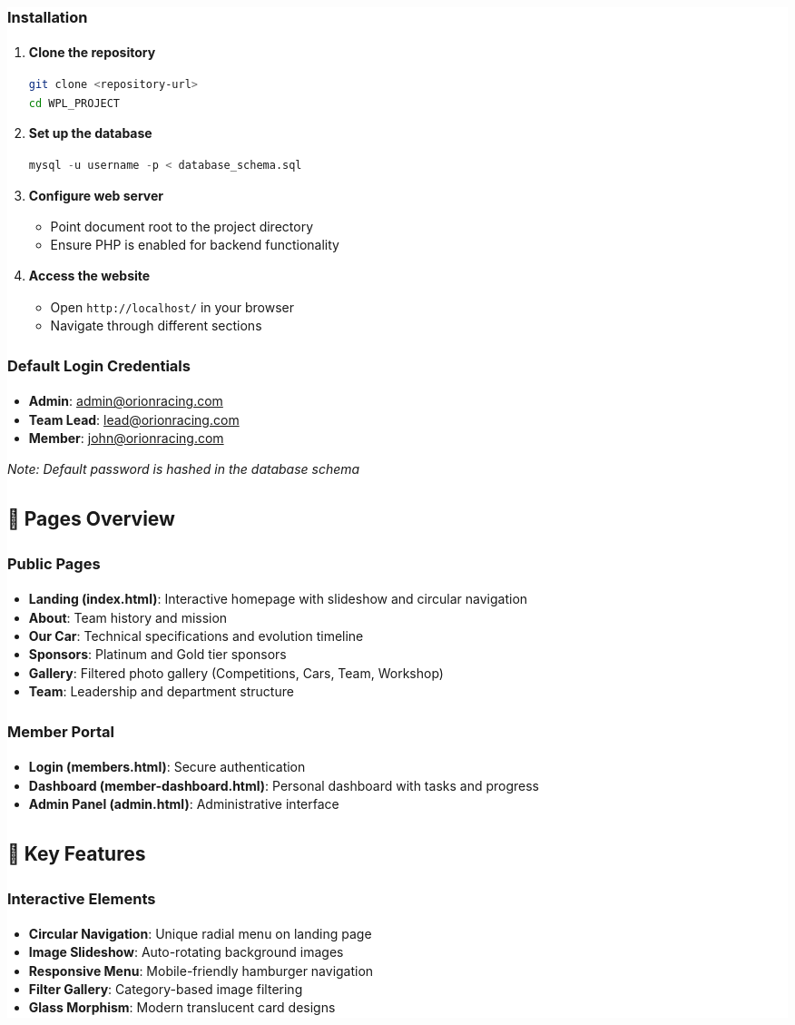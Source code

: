 ### Installation

1. **Clone the repository**
   ```bash
   git clone <repository-url>
   cd WPL_PROJECT
   ```

2. **Set up the database**
   ```sql
   mysql -u username -p < database_schema.sql
   ```

3. **Configure web server**
   - Point document root to the project directory
   - Ensure PHP is enabled for backend functionality

4. **Access the website**
   - Open `http://localhost/` in your browser
   - Navigate through different sections

### Default Login Credentials
- **Admin**: admin@orionracing.com
- **Team Lead**: lead@orionracing.com
- **Member**: john@orionracing.com

*Note: Default password is hashed in the database schema*

## 📱 Pages Overview

### Public Pages
- **Landing (index.html)**: Interactive homepage with slideshow and circular navigation
- **About**: Team history and mission
- **Our Car**: Technical specifications and evolution timeline
- **Sponsors**: Platinum and Gold tier sponsors
- **Gallery**: Filtered photo gallery (Competitions, Cars, Team, Workshop)
- **Team**: Leadership and department structure

### Member Portal
- **Login (members.html)**: Secure authentication
- **Dashboard (member-dashboard.html)**: Personal dashboard with tasks and progress
- **Admin Panel (admin.html)**: Administrative interface

## 🎯 Key Features

### Interactive Elements
- **Circular Navigation**: Unique radial menu on landing page
- **Image Slideshow**: Auto-rotating background images
- **Responsive Menu**: Mobile-friendly hamburger navigation
- **Filter Gallery**: Category-based image filtering
- **Glass Morphism**: Modern translucent card designs
